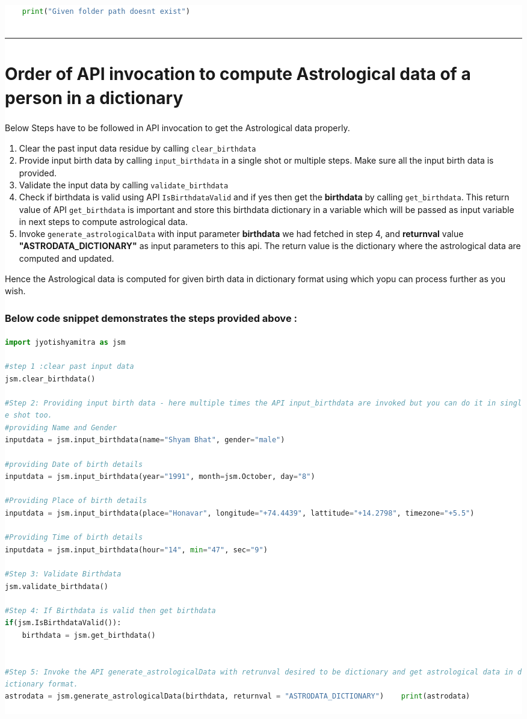 ```python
    print("Given folder path doesnt exist")
    

```
---
# Order of API invocation to compute Astrological data of a person in a dictionary

Below Steps have to be followed in API invocation to get the Astrological data properly. 
1. Clear the past input data residue by calling `clear_birthdata`
2. Provide input birth data by calling `input_birthdata` in a single shot or multiple steps. Make sure all the input birth data is provided.
3. Validate the input data by calling `validate_birthdata`
4. Check if birthdata is valid using API `IsBirthdataValid` and if yes then get the **birthdata** by calling `get_birthdata`. This return value of API `get_birthdata` is important and store this birthdata dictionary in a variable which will be passed as input variable in next steps to compute astrological data. 
5. Invoke `generate_astrologicalData` with input parameter **birthdata** we had fetched in step 4, and **returnval** value **"ASTRODATA_DICTIONARY"** as input parameters to this api. The return value is the dictionary where the astrological data are computed and updated. 

Hence the Astrological data is computed for given birth data in dictionary format using which yopu can process further as you wish. 

### Below code snippet demonstrates the steps provided above :

```python
import jyotishyamitra as jsm

#step 1 :clear past input data
jsm.clear_birthdata()

#Step 2: Providing input birth data - here multiple times the API input_birthdata are invoked but you can do it in single shot too.
#providing Name and Gender
inputdata = jsm.input_birthdata(name="Shyam Bhat", gender="male")

#providing Date of birth details
inputdata = jsm.input_birthdata(year="1991", month=jsm.October, day="8")

#Providing Place of birth details
inputdata = jsm.input_birthdata(place="Honavar", longitude="+74.4439", lattitude="+14.2798", timezone="+5.5")

#Providing Time of birth details
inputdata = jsm.input_birthdata(hour="14", min="47", sec="9")

#Step 3: Validate Birthdata
jsm.validate_birthdata()

#Step 4: If Birthdata is valid then get birthdata
if(jsm.IsBirthdataValid()):
    birthdata = jsm.get_birthdata()


#Step 5: Invoke the API generate_astrologicalData with retrunval desired to be dictionary and get astrological data in dictionary format.
astrodata = jsm.generate_astrologicalData(birthdata, returnval = "ASTRODATA_DICTIONARY")    print(astrodata)
    

```